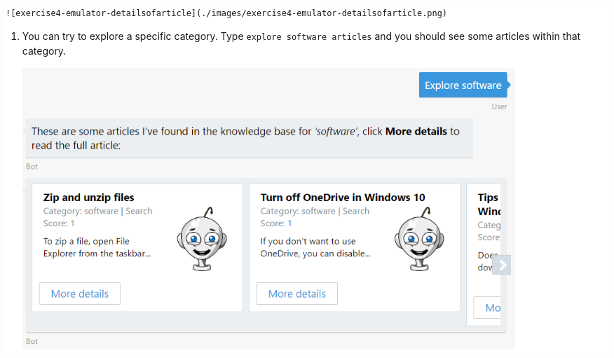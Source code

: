     ![exercise4-emulator-detailsofarticle](./images/exercise4-emulator-detailsofarticle.png)

1. You can try to explore a specific category. Type `explore software articles` and you should see some articles within that category.

    ![exercise4-emulator-explorecategory2](./images/exercise4-emulator-explorecategory2.png)
